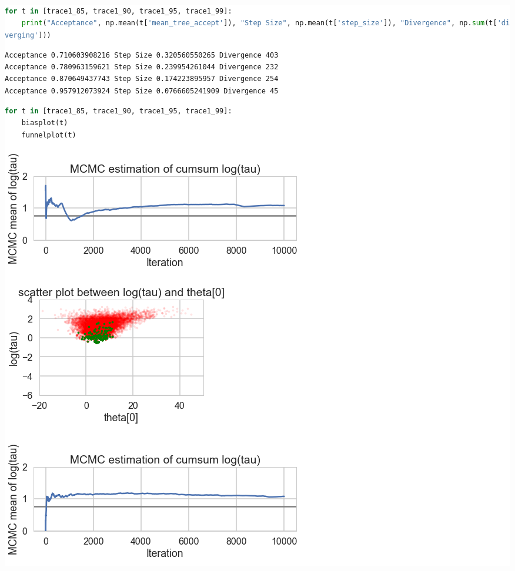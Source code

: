 


```python
for t in [trace1_85, trace1_90, trace1_95, trace1_99]:
    print("Acceptance", np.mean(t['mean_tree_accept']), "Step Size", np.mean(t['step_size']), "Divergence", np.sum(t['diverging']))
```


    Acceptance 0.710603908216 Step Size 0.320560550265 Divergence 403
    Acceptance 0.780963159621 Step Size 0.239954261044 Divergence 232
    Acceptance 0.870649437743 Step Size 0.174223895957 Divergence 254
    Acceptance 0.957912073924 Step Size 0.0766605241909 Divergence 45




```python
for t in [trace1_85, trace1_90, trace1_95, trace1_99]:
    biasplot(t)
    funnelplot(t)
```



![png](hmctweaking_files/hmctweaking_29_0.png)



![png](hmctweaking_files/hmctweaking_29_1.png)



![png](hmctweaking_files/hmctweaking_29_2.png)
